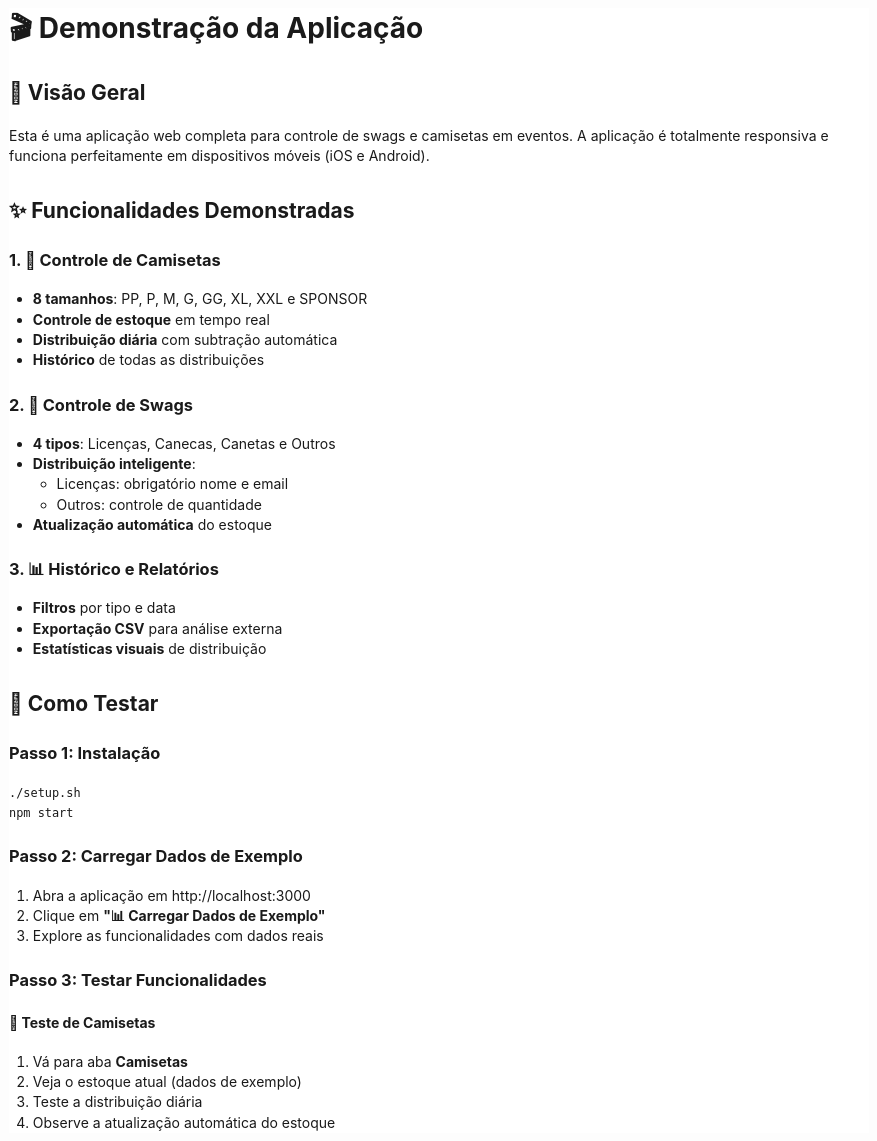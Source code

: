 # 🎬 Demonstração da Aplicação

## 🎯 Visão Geral

Esta é uma aplicação web completa para controle de swags e camisetas em eventos. A aplicação é totalmente responsiva e funciona perfeitamente em dispositivos móveis (iOS e Android).

## ✨ Funcionalidades Demonstradas

### 1. 🎽 Controle de Camisetas
- **8 tamanhos**: PP, P, M, G, GG, XL, XXL e SPONSOR
- **Controle de estoque** em tempo real
- **Distribuição diária** com subtração automática
- **Histórico** de todas as distribuições

### 2. 🎁 Controle de Swags
- **4 tipos**: Licenças, Canecas, Canetas e Outros
- **Distribuição inteligente**:
  - Licenças: obrigatório nome e email
  - Outros: controle de quantidade
- **Atualização automática** do estoque

### 3. 📊 Histórico e Relatórios
- **Filtros** por tipo e data
- **Exportação CSV** para análise externa
- **Estatísticas visuais** de distribuição

## 🚀 Como Testar

### Passo 1: Instalação
```bash
./setup.sh
npm start
```

### Passo 2: Carregar Dados de Exemplo
1. Abra a aplicação em http://localhost:3000
2. Clique em **"📊 Carregar Dados de Exemplo"**
3. Explore as funcionalidades com dados reais

### Passo 3: Testar Funcionalidades

#### 🎽 Teste de Camisetas
1. Vá para aba **Camisetas**
2. Veja o estoque atual (dados de exemplo)
3. Teste a distribuição diária
4. Observe a atualização automática do estoque
